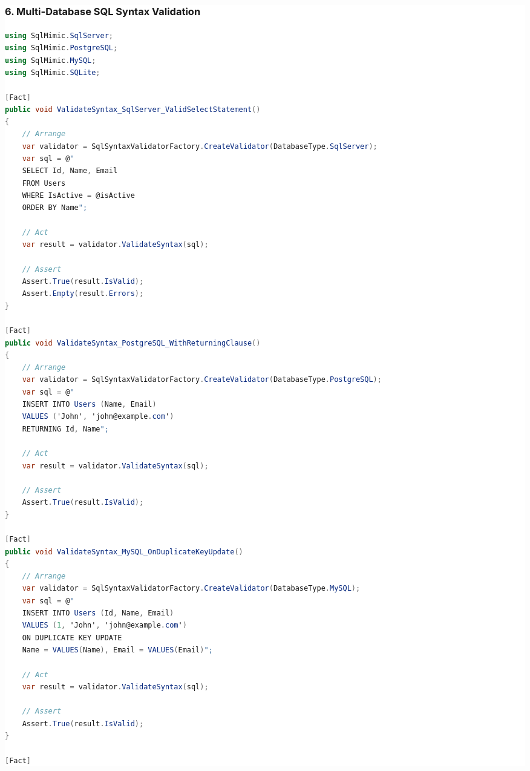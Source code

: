 ### 6. Multi-Database SQL Syntax Validation

```csharp
using SqlMimic.SqlServer;
using SqlMimic.PostgreSQL;
using SqlMimic.MySQL;
using SqlMimic.SQLite;

[Fact]
public void ValidateSyntax_SqlServer_ValidSelectStatement()
{
    // Arrange
    var validator = SqlSyntaxValidatorFactory.CreateValidator(DatabaseType.SqlServer);
    var sql = @"
    SELECT Id, Name, Email 
    FROM Users 
    WHERE IsActive = @isActive 
    ORDER BY Name";

    // Act
    var result = validator.ValidateSyntax(sql);

    // Assert
    Assert.True(result.IsValid);
    Assert.Empty(result.Errors);
}

[Fact]
public void ValidateSyntax_PostgreSQL_WithReturningClause()
{
    // Arrange
    var validator = SqlSyntaxValidatorFactory.CreateValidator(DatabaseType.PostgreSQL);
    var sql = @"
    INSERT INTO Users (Name, Email) 
    VALUES ('John', 'john@example.com') 
    RETURNING Id, Name";

    // Act
    var result = validator.ValidateSyntax(sql);

    // Assert
    Assert.True(result.IsValid);
}

[Fact]
public void ValidateSyntax_MySQL_OnDuplicateKeyUpdate()
{
    // Arrange
    var validator = SqlSyntaxValidatorFactory.CreateValidator(DatabaseType.MySQL);
    var sql = @"
    INSERT INTO Users (Id, Name, Email) 
    VALUES (1, 'John', 'john@example.com') 
    ON DUPLICATE KEY UPDATE 
    Name = VALUES(Name), Email = VALUES(Email)";

    // Act
    var result = validator.ValidateSyntax(sql);

    // Assert
    Assert.True(result.IsValid);
}

[Fact]
```